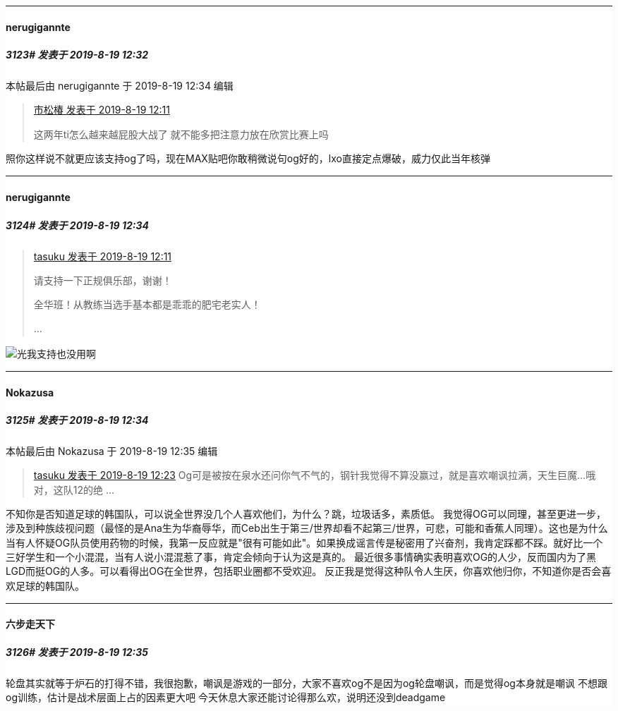 
-----

####  nerugigannte  
##### 3123#       发表于 2019-8-19 12:32


 本帖最后由 nerugigannte 于 2019-8-19 12:34 编辑 
<blockquote><a href="httphttps://bbs.saraba1st.com/2b/forum.php?mod=redirect&amp;goto=findpost&amp;pid=44963418&amp;ptid=1827896" target="_blank">市松椿 发表于 2019-8-19 12:11</a>

这两年ti怎么越来越屁股大战了 就不能多把注意力放在欣赏比赛上吗</blockquote>
照你这样说不就更应该支持og了吗，现在MAX贴吧你敢稍微说句og好的，lxo直接定点爆破，威力仅此当年核弹


-----

####  nerugigannte  
##### 3124#       发表于 2019-8-19 12:34


<blockquote><a href="httphttps://bbs.saraba1st.com/2b/forum.php?mod=redirect&amp;goto=findpost&amp;pid=44963414&amp;ptid=1827896" target="_blank">tasuku 发表于 2019-8-19 12:11</a>

请支持一下正规俱乐部，谢谢！

全华班！从教练当选手基本都是乖乖的肥宅老实人！

 ...</blockquote>
<img src="https://static.saraba1st.com/image/smiley/face2017/067.png" referrerpolicy="no-referrer">光我支持也没用啊


-----

####  Nokazusa  
##### 3125#       发表于 2019-8-19 12:34


 本帖最后由 Nokazusa 于 2019-8-19 12:35 编辑 
<blockquote><a href="httphttps://bbs.saraba1st.com/2b/forum.php?mod=redirect&amp;goto=findpost&amp;pid=44963599&amp;ptid=1827896" target="_blank">tasuku 发表于 2019-8-19 12:23</a>
Og可是被按在泉水还问你气不气的，钢针我觉得不算没赢过，就是喜欢嘲讽拉满，天生巨魔…哦对，这队12的绝 ...</blockquote>
不知你是否知道足球的韩国队，可以说全世界没几个人喜欢他们，为什么？跳，垃圾话多，素质低。
我觉得OG可以同理，甚至更进一步，涉及到种族歧视问题（最怪的是Ana生为华裔辱华，而Ceb出生于第三/世界却看不起第三/世界，可悲，可能和香蕉人同理）。这也是为什么当有人怀疑OG队员使用药物的时候，我第一反应就是"很有可能如此"。如果换成谣言传是秘密用了兴奋剂，我肯定踩都不踩。就好比一个三好学生和一个小混混，当有人说小混混惹了事，肯定会倾向于认为这是真的。
最近很多事情确实表明喜欢OG的人少，反而国内为了黑LGD而挺OG的人多。可以看得出OG在全世界，包括职业圈都不受欢迎。
反正我是觉得这种队令人生厌，你喜欢他归你，不知道你是否会喜欢足球的韩国队。


-----

####  六步走天下  
##### 3126#       发表于 2019-8-19 12:35


轮盘其实就等于炉石的打得不错，我很抱歉，嘲讽是游戏的一部分，大家不喜欢og不是因为og轮盘嘲讽，而是觉得og本身就是嘲讽
不想跟og训练，估计是战术层面上占的因素更大吧
今天休息大家还能讨论得那么欢，说明还没到deadgame
